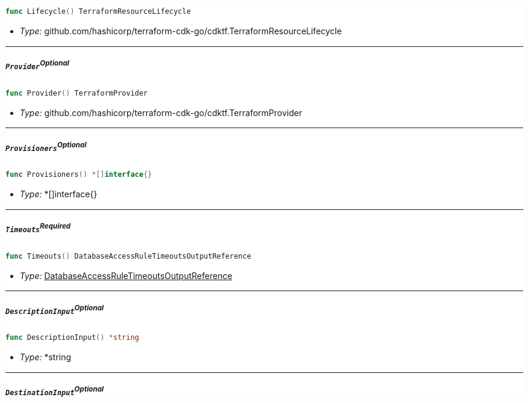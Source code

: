 ```go
func Lifecycle() TerraformResourceLifecycle
```

- *Type:* github.com/hashicorp/terraform-cdk-go/cdktf.TerraformResourceLifecycle

---

##### `Provider`<sup>Optional</sup> <a name="Provider" id="@cdktf/provider-oraclepaas.databaseAccessRule.DatabaseAccessRule.property.provider"></a>

```go
func Provider() TerraformProvider
```

- *Type:* github.com/hashicorp/terraform-cdk-go/cdktf.TerraformProvider

---

##### `Provisioners`<sup>Optional</sup> <a name="Provisioners" id="@cdktf/provider-oraclepaas.databaseAccessRule.DatabaseAccessRule.property.provisioners"></a>

```go
func Provisioners() *[]interface{}
```

- *Type:* *[]interface{}

---

##### `Timeouts`<sup>Required</sup> <a name="Timeouts" id="@cdktf/provider-oraclepaas.databaseAccessRule.DatabaseAccessRule.property.timeouts"></a>

```go
func Timeouts() DatabaseAccessRuleTimeoutsOutputReference
```

- *Type:* <a href="#@cdktf/provider-oraclepaas.databaseAccessRule.DatabaseAccessRuleTimeoutsOutputReference">DatabaseAccessRuleTimeoutsOutputReference</a>

---

##### `DescriptionInput`<sup>Optional</sup> <a name="DescriptionInput" id="@cdktf/provider-oraclepaas.databaseAccessRule.DatabaseAccessRule.property.descriptionInput"></a>

```go
func DescriptionInput() *string
```

- *Type:* *string

---

##### `DestinationInput`<sup>Optional</sup> <a name="DestinationInput" id="@cdktf/provider-oraclepaas.databaseAccessRule.DatabaseAccessRule.property.destinationInput"></a>

